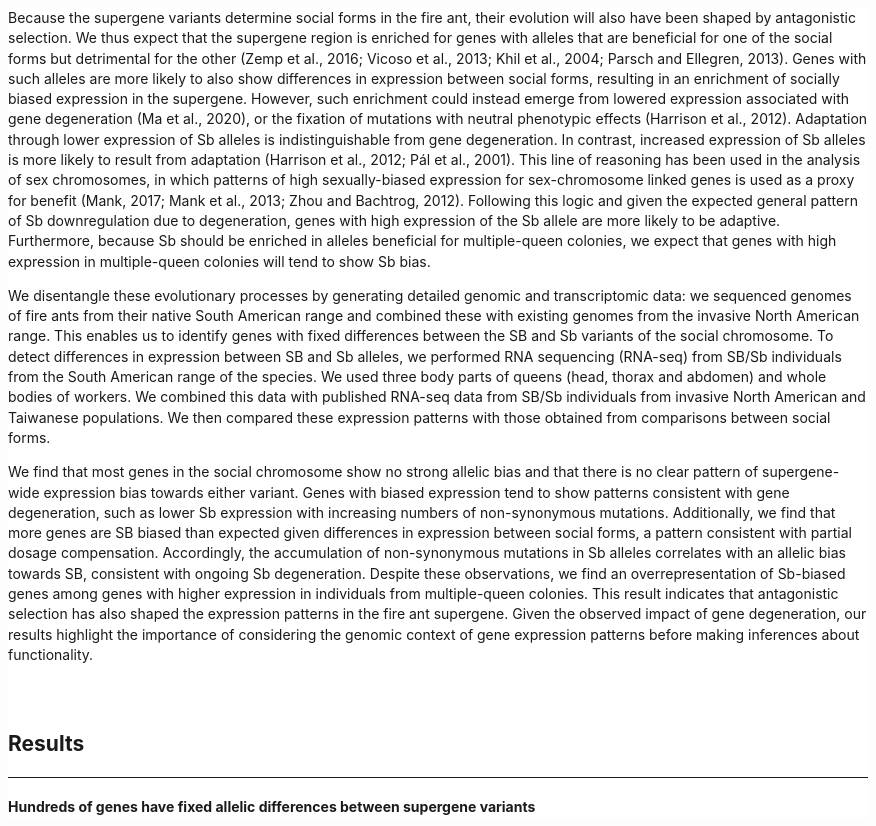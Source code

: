 Because the supergene variants determine social forms in the fire ant, their evolution will also have been shaped by antagonistic selection. We thus expect that the supergene region is enriched for genes with alleles that are beneficial for one of the social forms but detrimental for the other (<span class="info-text">Zemp et al., 2016</span>; <span class="info-text">Vicoso et al., 2013</span>; <span class="info-text">Khil et al., 2004</span>; <span class="info-text">Parsch and Ellegren, 2013</span>). Genes with such alleles are more likely to also show differences in expression between social forms, resulting in an enrichment of socially biased expression in the supergene. However, such enrichment could instead emerge from lowered expression associated with gene degeneration (<span class="info-text">Ma et al., 2020</span>), or the fixation of mutations with neutral phenotypic effects (<span class="info-text">Harrison et al., 2012</span>). Adaptation through lower expression of Sb alleles is indistinguishable from gene degeneration. In contrast, increased expression of Sb alleles is more likely to result from adaptation (<span class="info-text">Harrison et al., 2012</span>; <span class="info-text">Pál et al., 2001</span>). This line of reasoning has been used in the analysis of sex chromosomes, in which patterns of high sexually-biased expression for sex-chromosome linked genes is used as a proxy for benefit (<span class="info-text">Mank, 2017</span>; <span class="info-text">Mank et al., 2013</span>; <span class="info-text">Zhou and Bachtrog, 2012</span>). Following this logic and given the expected general pattern of Sb downregulation due to degeneration, genes with high expression of the Sb allele are more likely to be adaptive. Furthermore, because Sb should be enriched in alleles beneficial for multiple-queen colonies, we expect that genes with high expression in multiple-queen colonies will tend to show Sb bias.

We disentangle these evolutionary processes by generating detailed genomic and transcriptomic data: we sequenced genomes of fire ants from their native South American range and combined these with existing genomes from the invasive North American range. This enables us to identify genes with fixed differences between the SB and Sb variants of the social chromosome. To detect differences in expression between SB and Sb alleles, we performed RNA sequencing (RNA-seq) from SB/Sb individuals from the South American range of the species. We used three body parts of queens (head, thorax and abdomen) and whole bodies of workers. We combined this data with published RNA-seq data from SB/Sb individuals from invasive North American and Taiwanese populations. We then compared these expression patterns with those obtained from comparisons between social forms.

We find that most genes in the social chromosome show no strong allelic bias and that there is no clear pattern of supergene-wide expression bias towards either variant. Genes with biased expression tend to show patterns consistent with gene degeneration, such as lower Sb expression with increasing numbers of non-synonymous mutations. Additionally, we find that more genes are SB biased than expected given differences in expression between social forms, a pattern consistent with partial dosage compensation. Accordingly, the accumulation of non-synonymous mutations in Sb alleles correlates with an allelic bias towards SB, consistent with ongoing Sb degeneration. Despite these observations, we find an overrepresentation of Sb-biased genes among genes with higher expression in individuals from multiple-queen colonies. This result indicates that antagonistic selection has also shaped the expression patterns in the fire ant supergene. Given the observed impact of gene degeneration, our results highlight the importance of considering the genomic context of gene expression patterns before making inferences about functionality.

<br />

## Results
<hr />

#### Hundreds of genes have fixed allelic differences between supergene variants
